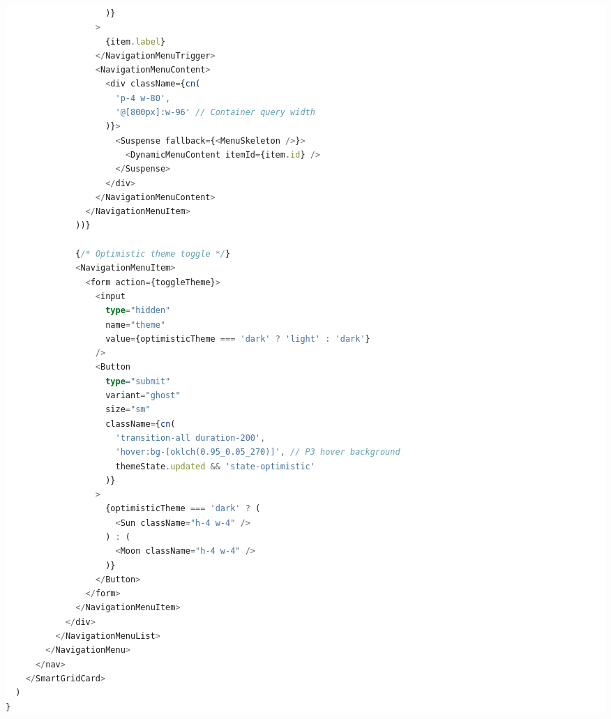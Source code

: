 ```typescript
                    )}
                  >
                    {item.label}
                  </NavigationMenuTrigger>
                  <NavigationMenuContent>
                    <div className={cn(
                      'p-4 w-80',
                      '@[800px]:w-96' // Container query width
                    )}>
                      <Suspense fallback={<MenuSkeleton />}>
                        <DynamicMenuContent itemId={item.id} />
                      </Suspense>
                    </div>
                  </NavigationMenuContent>
                </NavigationMenuItem>
              ))}
              
              {/* Optimistic theme toggle */}
              <NavigationMenuItem>
                <form action={toggleTheme}>
                  <input 
                    type="hidden" 
                    name="theme" 
                    value={optimisticTheme === 'dark' ? 'light' : 'dark'} 
                  />
                  <Button
                    type="submit"
                    variant="ghost"
                    size="sm"
                    className={cn(
                      'transition-all duration-200',
                      'hover:bg-[oklch(0.95_0.05_270)]', // P3 hover background
                      themeState.updated && 'state-optimistic'
                    )}
                  >
                    {optimisticTheme === 'dark' ? (
                      <Sun className="h-4 w-4" />
                    ) : (
                      <Moon className="h-4 w-4" />
                    )}
                  </Button>
                </form>
              </NavigationMenuItem>
            </div>
          </NavigationMenuList>
        </NavigationMenu>
      </nav>
    </SmartGridCard>
  )
}
```
